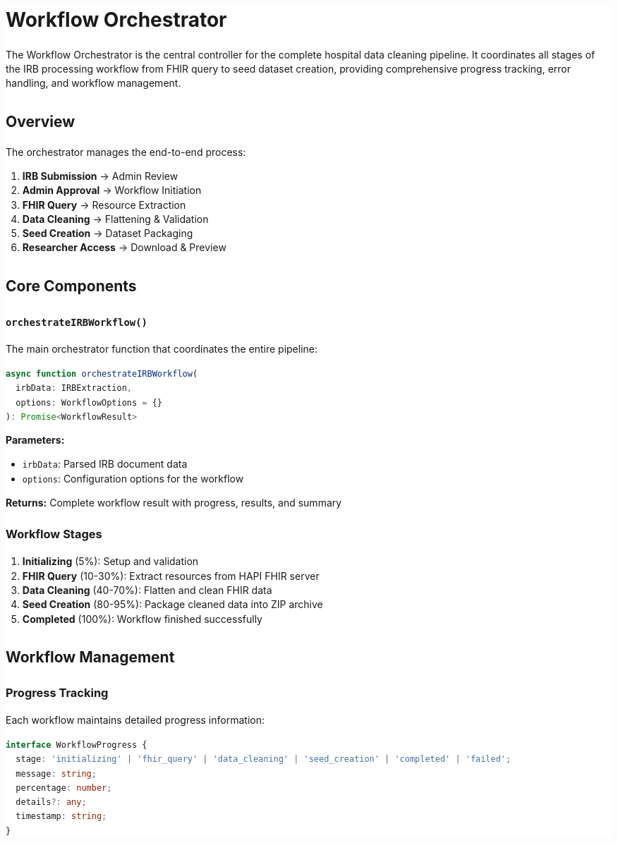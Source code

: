 # Workflow Orchestrator

The Workflow Orchestrator is the central controller for the complete hospital data cleaning pipeline. It coordinates all stages of the IRB processing workflow from FHIR query to seed dataset creation, providing comprehensive progress tracking, error handling, and workflow management.

## Overview

The orchestrator manages the end-to-end process:

1. **IRB Submission** → Admin Review
2. **Admin Approval** → Workflow Initiation
3. **FHIR Query** → Resource Extraction
4. **Data Cleaning** → Flattening & Validation
5. **Seed Creation** → Dataset Packaging
6. **Researcher Access** → Download & Preview

## Core Components

### `orchestrateIRBWorkflow()`

The main orchestrator function that coordinates the entire pipeline:

```typescript
async function orchestrateIRBWorkflow(
  irbData: IRBExtraction,
  options: WorkflowOptions = {}
): Promise<WorkflowResult>
```

**Parameters:**
- `irbData`: Parsed IRB document data
- `options`: Configuration options for the workflow

**Returns:** Complete workflow result with progress, results, and summary

### Workflow Stages

1. **Initializing** (5%): Setup and validation
2. **FHIR Query** (10-30%): Extract resources from HAPI FHIR server
3. **Data Cleaning** (40-70%): Flatten and clean FHIR data
4. **Seed Creation** (80-95%): Package cleaned data into ZIP archive
5. **Completed** (100%): Workflow finished successfully

## Workflow Management

### Progress Tracking

Each workflow maintains detailed progress information:

```typescript
interface WorkflowProgress {
  stage: 'initializing' | 'fhir_query' | 'data_cleaning' | 'seed_creation' | 'completed' | 'failed';
  message: string;
  percentage: number;
  details?: any;
  timestamp: string;
}
```
